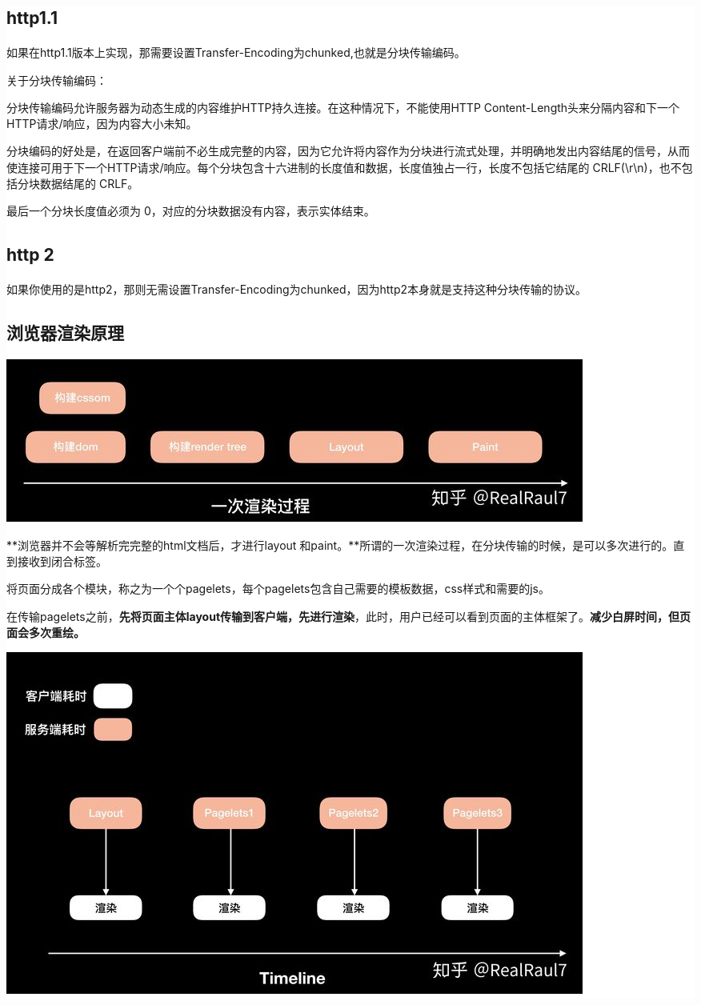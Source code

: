 ## http1.1 ##

如果在http1.1版本上实现，那需要设置Transfer-Encoding为chunked,也就是分块传输编码。

关于分块传输编码：

分块传输编码允许服务器为动态生成的内容维护HTTP持久连接。在这种情况下，不能使用HTTP Content-Length头来分隔内容和下一个HTTP请求/响应，因为内容大小未知。

分块编码的好处是，在返回客户端前不必生成完整的内容，因为它允许将内容作为分块进行流式处理，并明确地发出内容结尾的信号，从而使连接可用于下一个HTTP请求/响应。每个分块包含十六进制的长度值和数据，长度值独占一行，长度不包括它结尾的 CRLF(\r\n)，也不包括分块数据结尾的 CRLF。

最后一个分块长度值必须为 0，对应的分块数据没有内容，表示实体结束。

## http 2 ##
如果你使用的是http2，那则无需设置Transfer-Encoding为chunked，因为http2本身就是支持这种分块传输的协议。

## 浏览器渲染原理 ##
![](../image/v2-d904290900133e8dfccdf90debbbdebc_720w.jpg)

**浏览器并不会等解析完完整的html文档后，才进行layout 和paint。**所谓的一次渲染过程，在分块传输的时候，是可以多次进行的。直到接收到</body></html>闭合标签。

将页面分成各个模块，称之为一个个pagelets，每个pagelets包含自己需要的模板数据，css样式和需要的js。

在传输pagelets之前，**先将页面主体layout传输到客户端，先进行渲染**，此时，用户已经可以看到页面的主体框架了。**减少白屏时间，但页面会多次重绘。**

![](../image/v2-21c2661823ef3590ccc7515d7d3b60eb_720w.jpg)
